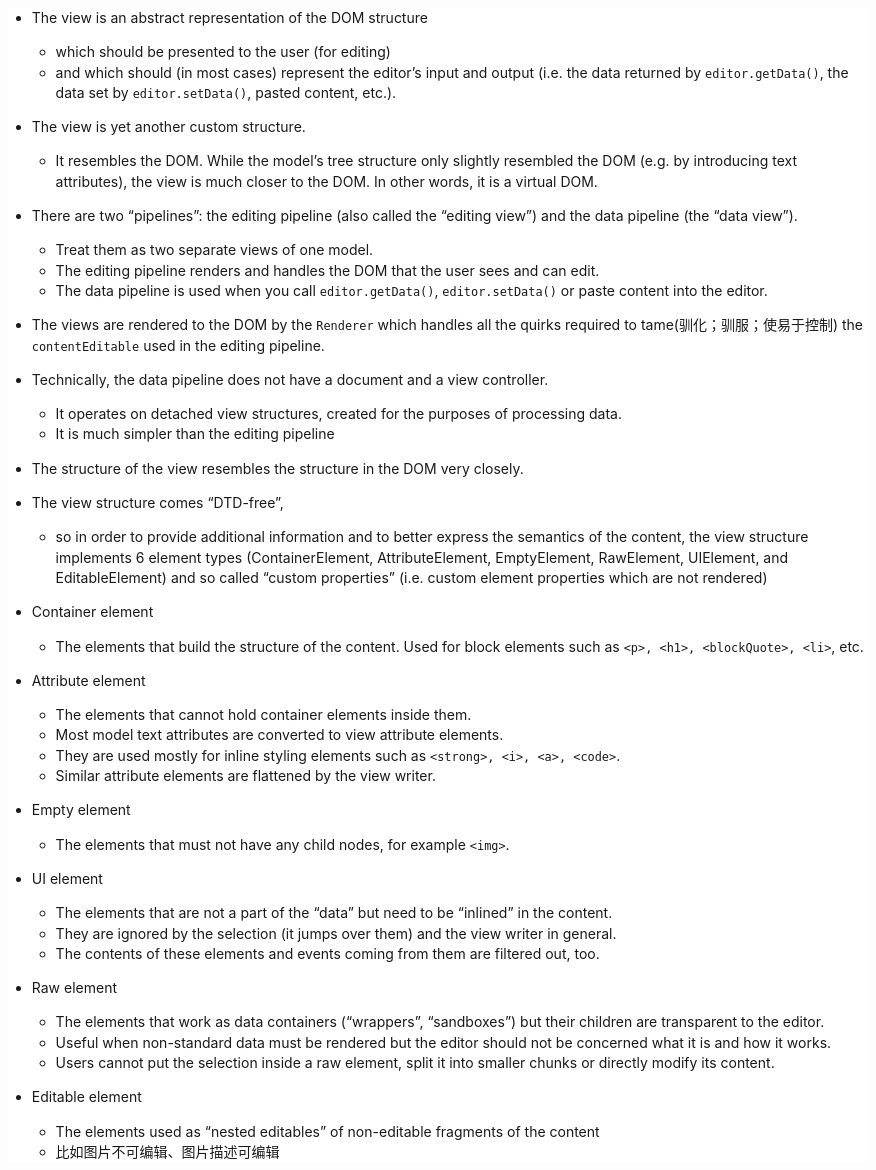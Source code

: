 - The view is an abstract representation of the DOM structure 
  - which should be presented to the user (for editing) 
  - and which should (in most cases) represent the editor’s input and output (i.e. the data returned by `editor.getData()`, the data set by `editor.setData()`, pasted content, etc.).
- The view is yet another custom structure.
  - It resembles the DOM. While the model’s tree structure only slightly resembled the DOM (e.g. by introducing text attributes), the view is much closer to the DOM. In other words, it is a virtual DOM.
- There are two “pipelines”: the editing pipeline (also called the “editing view”) and the data pipeline (the “data view”).
  - Treat them as two separate views of one model. 
  - The editing pipeline renders and handles the DOM that the user sees and can edit. 
  - The data pipeline is used when you call `editor.getData()`,  `editor.setData()` or paste content into the editor.
- The views are rendered to the DOM by the `Renderer` which handles all the quirks required to tame(驯化；驯服；使易于控制) the `contentEditable` used in the editing pipeline.

- Technically, the data pipeline does not have a document and a view controller. 
  - It operates on detached view structures, created for the purposes of processing data.
  - It is much simpler than the editing pipeline
- The structure of the view resembles the structure in the DOM very closely. 
- The view structure comes “DTD-free”, 
  - so in order to provide additional information and to better express the semantics of the content, the view structure implements 6 element types (ContainerElement, AttributeElement, EmptyElement, RawElement, UIElement, and EditableElement) and so called “custom properties” (i.e. custom element properties which are not rendered)

- Container element
  - The elements that build the structure of the content. Used for block elements such as `<p>, <h1>, <blockQuote>, <li>`, etc.
- Attribute element
  - The elements that cannot hold container elements inside them. 
  - Most model text attributes are converted to view attribute elements. 
  - They are used mostly for inline styling elements such as `<strong>, <i>, <a>, <code>`. 
  - Similar attribute elements are flattened by the view writer.
- Empty element
  - The elements that must not have any child nodes, for example `<img>`.
- UI element
  - The elements that are not a part of the “data” but need to be “inlined” in the content. 
  - They are ignored by the selection (it jumps over them) and the view writer in general. 
  - The contents of these elements and events coming from them are filtered out, too.
- Raw element
  - The elements that work as data containers (“wrappers”, “sandboxes”) but their children are transparent to the editor. 
  - Useful when non-standard data must be rendered but the editor should not be concerned what it is and how it works. 
  - Users cannot put the selection inside a raw element, split it into smaller chunks or directly modify its content.
- Editable element
  - The elements used as “nested editables” of non-editable fragments of the content
  - 比如图片不可编辑、图片描述可编辑

